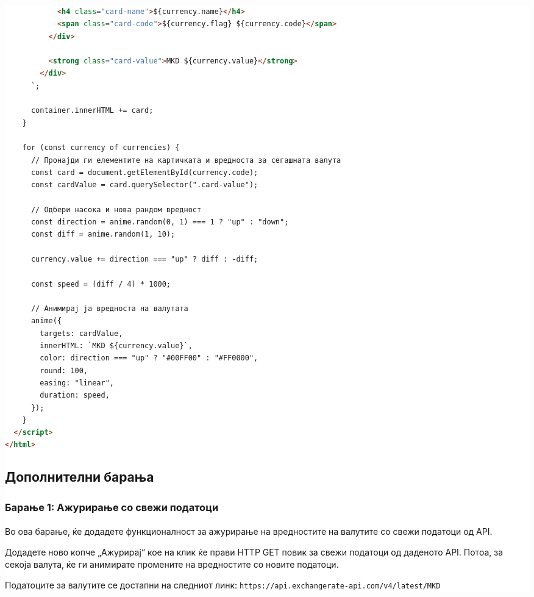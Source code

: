 ```html
            <h4 class="card-name">${currency.name}</h4>
            <span class="card-code">${currency.flag} ${currency.code}</span>
          </div>

          <strong class="card-value">MKD ${currency.value}</strong>
        </div>
      `;

      container.innerHTML += card;
    }

    for (const currency of currencies) {
      // Пронајди ги елементите на картичката и вредноста за сегашната валута
      const card = document.getElementById(currency.code);
      const cardValue = card.querySelector(".card-value");

      // Одбери насока и нова рандом вредност
      const direction = anime.random(0, 1) === 1 ? "up" : "down";
      const diff = anime.random(1, 10);

      currency.value += direction === "up" ? diff : -diff;

      const speed = (diff / 4) * 1000;

      // Анимирај ја вредноста на валутата
      anime({
        targets: cardValue,
        innerHTML: `MKD ${currency.value}`,
        color: direction === "up" ? "#00FF00" : "#FF0000",
        round: 100,
        easing: "linear",
        duration: speed,
      });
    }
  </script>
</html>
```

## Дополнителни барања

### Барање 1: Ажурирање со свежи податоци

Во ова барање, ќе додадете функционалност за ажурирање на вредностите на валутите со свежи податоци од API.

Додадете ново копче „Ажурирај“ кое на клик ќе прави HTTP GET повик за свежи податоци од даденото API. Потоа, за секоја валута, ќе ги анимирате промените на вредностите со новите податоци.

Податоците за валутите се достапни на следниот линк:
`https://api.exchangerate-api.com/v4/latest/MKD`
